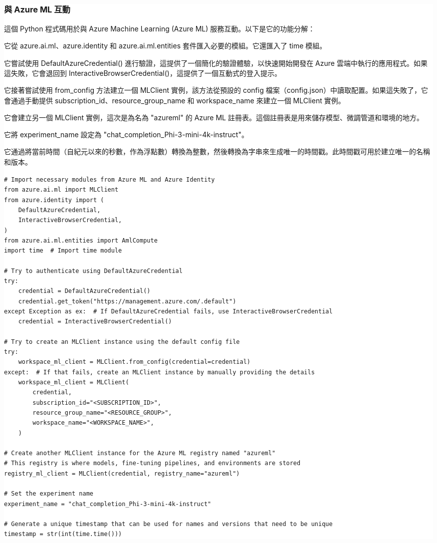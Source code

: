 ### 與 Azure ML 互動

這個 Python 程式碼用於與 Azure Machine Learning (Azure ML) 服務互動。以下是它的功能分解：

它從 azure.ai.ml、azure.identity 和 azure.ai.ml.entities 套件匯入必要的模組。它還匯入了 time 模組。

它嘗試使用 DefaultAzureCredential() 進行驗證，這提供了一個簡化的驗證體驗，以快速開始開發在 Azure 雲端中執行的應用程式。如果這失敗，它會退回到 InteractiveBrowserCredential()，這提供了一個互動式的登入提示。

它接著嘗試使用 from_config 方法建立一個 MLClient 實例，該方法從預設的 config 檔案（config.json）中讀取配置。如果這失敗了，它會通過手動提供 subscription_id、resource_group_name 和 workspace_name 來建立一個 MLClient 實例。

它會建立另一個 MLClient 實例，這次是為名為 "azureml" 的 Azure ML 註冊表。這個註冊表是用來儲存模型、微調管道和環境的地方。

它將 experiment_name 設定為 "chat_completion_Phi-3-mini-4k-instruct"。

它通過將當前時間（自紀元以來的秒數，作為浮點數）轉換為整數，然後轉換為字串來生成唯一的時間戳。此時間戳可用於建立唯一的名稱和版本。

```
# Import necessary modules from Azure ML and Azure Identity
from azure.ai.ml import MLClient
from azure.identity import (
    DefaultAzureCredential,
    InteractiveBrowserCredential,
)
from azure.ai.ml.entities import AmlCompute
import time  # Import time module

# Try to authenticate using DefaultAzureCredential
try:
    credential = DefaultAzureCredential()
    credential.get_token("https://management.azure.com/.default")
except Exception as ex:  # If DefaultAzureCredential fails, use InteractiveBrowserCredential
    credential = InteractiveBrowserCredential()

# Try to create an MLClient instance using the default config file
try:
    workspace_ml_client = MLClient.from_config(credential=credential)
except:  # If that fails, create an MLClient instance by manually providing the details
    workspace_ml_client = MLClient(
        credential,
        subscription_id="<SUBSCRIPTION_ID>",
        resource_group_name="<RESOURCE_GROUP>",
        workspace_name="<WORKSPACE_NAME>",
    )

# Create another MLClient instance for the Azure ML registry named "azureml"
# This registry is where models, fine-tuning pipelines, and environments are stored
registry_ml_client = MLClient(credential, registry_name="azureml")

# Set the experiment name
experiment_name = "chat_completion_Phi-3-mini-4k-instruct"

# Generate a unique timestamp that can be used for names and versions that need to be unique
timestamp = str(int(time.time()))
```
